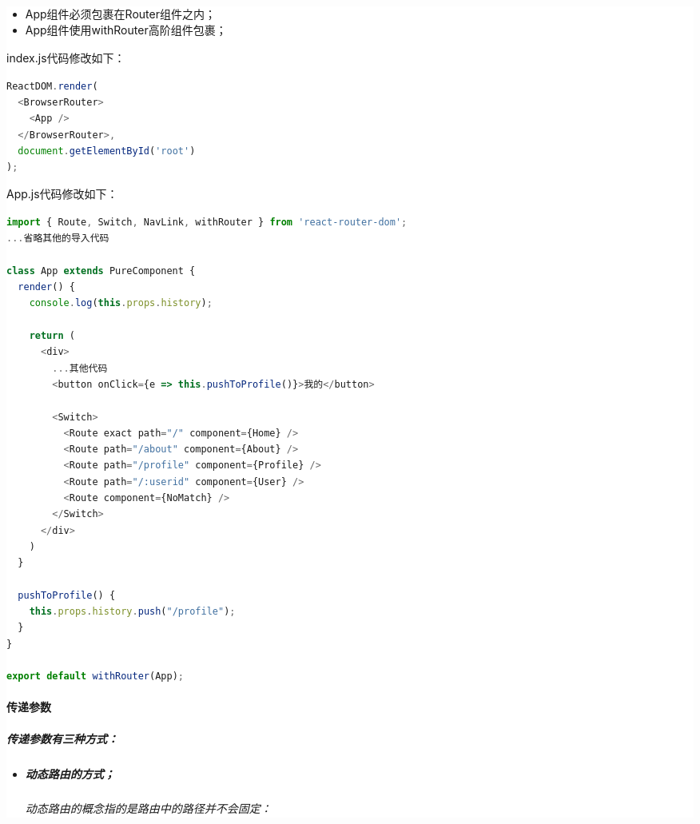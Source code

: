- App组件必须包裹在Router组件之内；
- App组件使用withRouter高阶组件包裹；

index.js代码修改如下：

```javascript
ReactDOM.render(
  <BrowserRouter>
    <App />
  </BrowserRouter>,
  document.getElementById('root')
);
```

App.js代码修改如下：

```javascript
import { Route, Switch, NavLink, withRouter } from 'react-router-dom';
...省略其他的导入代码

class App extends PureComponent {
  render() {
    console.log(this.props.history);

    return (
      <div>
        ...其他代码
        <button onClick={e => this.pushToProfile()}>我的</button>

        <Switch>
          <Route exact path="/" component={Home} />
          <Route path="/about" component={About} />
          <Route path="/profile" component={Profile} />
          <Route path="/:userid" component={User} />
          <Route component={NoMatch} />
        </Switch>
      </div>
    )
  }

  pushToProfile() {
    this.props.history.push("/profile");
  }
}

export default withRouter(App);
```

#### 传递参数

##### 传递参数有三种方式：

- ##### 动态路由的方式；

  ###### 动态路由的概念指的是路由中的路径并不会固定：
